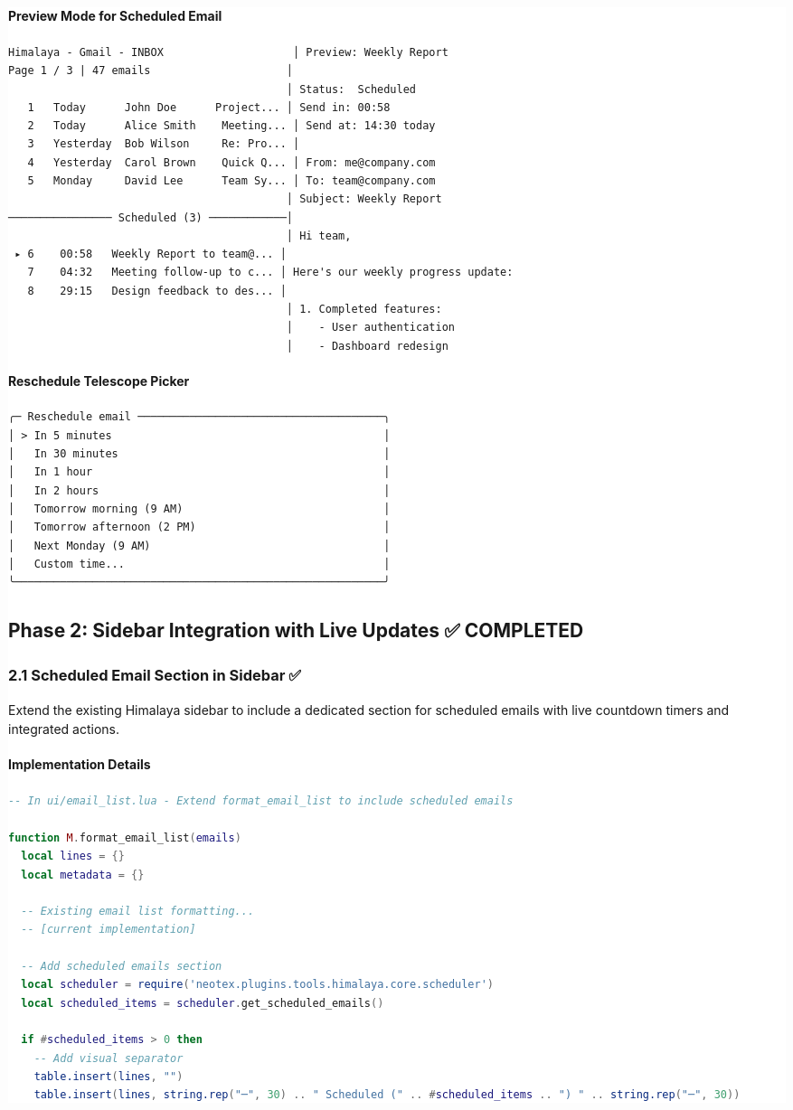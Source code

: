 #### Preview Mode for Scheduled Email
```
Himalaya - Gmail - INBOX                    │ Preview: Weekly Report
Page 1 / 3 | 47 emails                     │ 
                                           │ Status:  Scheduled
   1   Today      John Doe      Project... │ Send in: 00:58
   2   Today      Alice Smith    Meeting... │ Send at: 14:30 today
   3   Yesterday  Bob Wilson     Re: Pro... │ 
   4   Yesterday  Carol Brown    Quick Q... │ From: me@company.com
   5   Monday     David Lee      Team Sy... │ To: team@company.com
                                           │ Subject: Weekly Report
──────────────── Scheduled (3) ────────────│ 
                                           │ Hi team,
 ▸ 6    00:58   Weekly Report to team@... │ 
   7    04:32   Meeting follow-up to c... │ Here's our weekly progress update:
   8    29:15   Design feedback to des... │ 
                                           │ 1. Completed features:
                                           │    - User authentication
                                           │    - Dashboard redesign
```

#### Reschedule Telescope Picker
```
╭─ Reschedule email ──────────────────────────────────────╮
│ > In 5 minutes                                          │
│   In 30 minutes                                         │
│   In 1 hour                                             │
│   In 2 hours                                            │
│   Tomorrow morning (9 AM)                               │
│   Tomorrow afternoon (2 PM)                             │
│   Next Monday (9 AM)                                    │
│   Custom time...                                        │
╰─────────────────────────────────────────────────────────╯
```

## Phase 2: Sidebar Integration with Live Updates ✅ COMPLETED

### 2.1 Scheduled Email Section in Sidebar ✅

Extend the existing Himalaya sidebar to include a dedicated section for scheduled emails with live countdown timers and integrated actions.

#### Implementation Details

```lua
-- In ui/email_list.lua - Extend format_email_list to include scheduled emails

function M.format_email_list(emails)
  local lines = {}
  local metadata = {}
  
  -- Existing email list formatting...
  -- [current implementation]
  
  -- Add scheduled emails section
  local scheduler = require('neotex.plugins.tools.himalaya.core.scheduler')
  local scheduled_items = scheduler.get_scheduled_emails()
  
  if #scheduled_items > 0 then
    -- Add visual separator
    table.insert(lines, "")
    table.insert(lines, string.rep("─", 30) .. " Scheduled (" .. #scheduled_items .. ") " .. string.rep("─", 30))
```